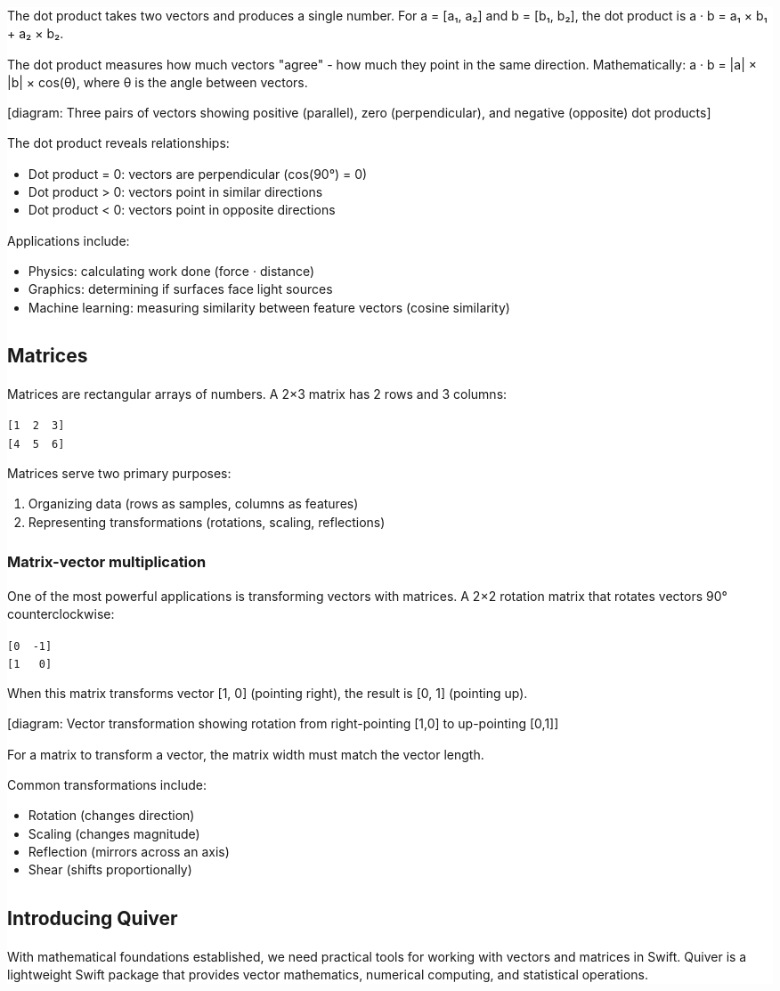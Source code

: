 The dot product takes two vectors and produces a single number. For a = [a₁, a₂] and b = [b₁, b₂], the dot product is a · b = a₁ × b₁ + a₂ × b₂.

The dot product measures how much vectors "agree" - how much they point in the same direction. Mathematically: a · b = |a| × |b| × cos(θ), where θ is the angle between vectors.

[diagram: Three pairs of vectors showing positive (parallel), zero (perpendicular), and negative (opposite) dot products]

The dot product reveals relationships:
- Dot product = 0: vectors are perpendicular (cos(90°) = 0)
- Dot product > 0: vectors point in similar directions
- Dot product < 0: vectors point in opposite directions

Applications include:
- Physics: calculating work done (force · distance)
- Graphics: determining if surfaces face light sources
- Machine learning: measuring similarity between feature vectors (cosine similarity)

## Matrices

Matrices are rectangular arrays of numbers. A 2×3 matrix has 2 rows and 3 columns:

```
[1  2  3]
[4  5  6]
```

Matrices serve two primary purposes:
1. Organizing data (rows as samples, columns as features)
2. Representing transformations (rotations, scaling, reflections)

### Matrix-vector multiplication

One of the most powerful applications is transforming vectors with matrices. A 2×2 rotation matrix that rotates vectors 90° counterclockwise:

```
[0  -1]
[1   0]
```

When this matrix transforms vector [1, 0] (pointing right), the result is [0, 1] (pointing up).

[diagram: Vector transformation showing rotation from right-pointing [1,0] to up-pointing [0,1]]

For a matrix to transform a vector, the matrix width must match the vector length.

Common transformations include:
- Rotation (changes direction)
- Scaling (changes magnitude)
- Reflection (mirrors across an axis)
- Shear (shifts proportionally)

## Introducing Quiver

With mathematical foundations established, we need practical tools for working with vectors and matrices in Swift. Quiver is a lightweight Swift package that provides vector mathematics, numerical computing, and statistical operations.
